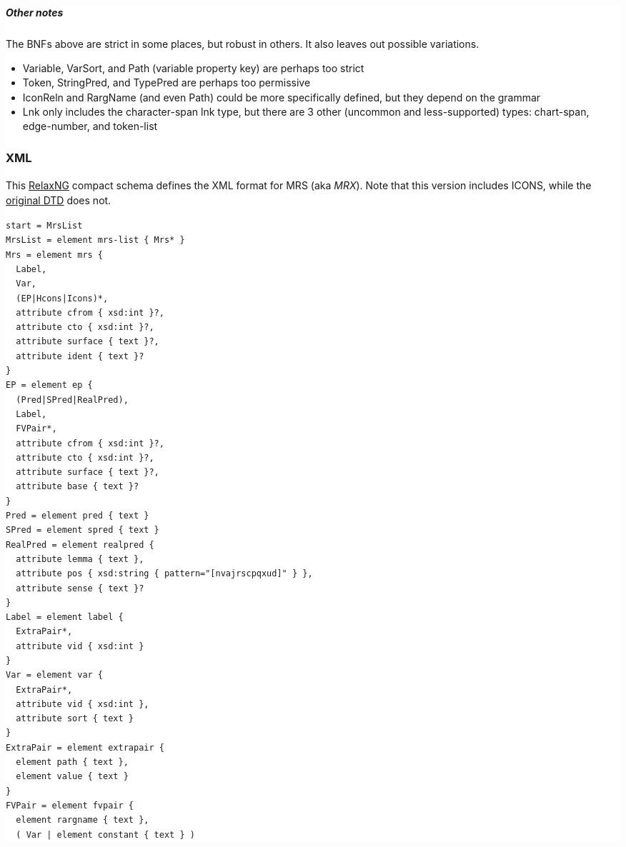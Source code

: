 ##### Other notes

The BNFs above are strict in some places, but robust in others. It also
leaves out possible variations.

- Variable, VarSort, and Path (variable property key) are perhaps too
strict
- Token, StringPred, and TypePred are perhaps too permissive
- IconReln and RargName (and even Path) could be more specifically
defined, but they depend on the grammar
- Lnk only includes the character-span lnk type, but there are 3 other
(uncommon and less-supported) types: chart-span, edge-number, and
token-list

### XML

This [RelaxNG](http://relaxng.org/) compact schema defines the XML
format for MRS (aka *MRX*). Note that this version includes ICONS, while
the [original
DTD](http://svn.emmtee.net/trunk/lingo/lkb/src/mrs/mrs.dtd) does not.

```
start = MrsList
MrsList = element mrs-list { Mrs* }
Mrs = element mrs {
  Label,
  Var,
  (EP|Hcons|Icons)*,
  attribute cfrom { xsd:int }?,
  attribute cto { xsd:int }?,
  attribute surface { text }?,
  attribute ident { text }?
}
EP = element ep {
  (Pred|SPred|RealPred),
  Label,
  FVPair*,
  attribute cfrom { xsd:int }?,
  attribute cto { xsd:int }?,
  attribute surface { text }?,
  attribute base { text }?
}
Pred = element pred { text }
SPred = element spred { text }
RealPred = element realpred {
  attribute lemma { text },
  attribute pos { xsd:string { pattern="[nvajrscpqxud]" } },
  attribute sense { text }?
}
Label = element label {
  ExtraPair*,
  attribute vid { xsd:int }
}
Var = element var {
  ExtraPair*,
  attribute vid { xsd:int },
  attribute sort { text }
}
ExtraPair = element extrapair {
  element path { text },
  element value { text }
}
FVPair = element fvpair {
  element rargname { text },
  ( Var | element constant { text } )
```